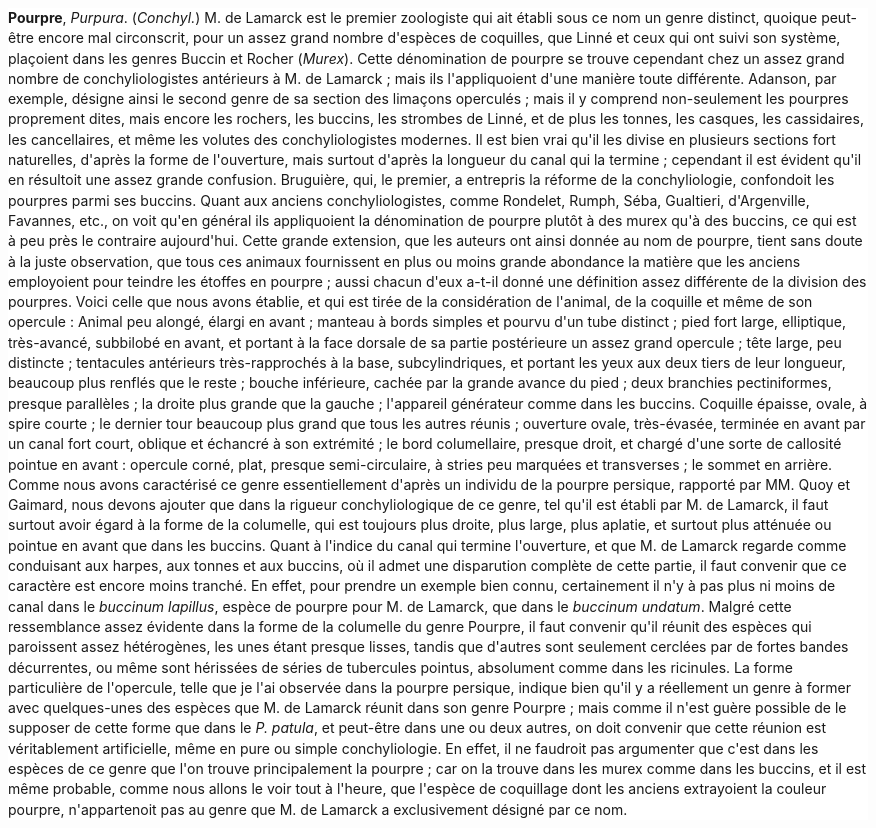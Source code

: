 **Pourpre**, _Purpura_. (_Conchyl._) M. de Lamarck est le premier zoologiste qui ait établi sous ce nom un genre distinct, quoique peut-être encore mal circonscrit, pour un assez grand nombre d'espèces de coquilles, que Linné et ceux qui ont suivi son système, plaçoient dans les genres Buccin et Rocher (_Murex_). Cette dénomination de pourpre se trouve cependant chez un assez grand nombre de conchyliologistes antérieurs à M. de Lamarck ; mais ils l'appliquoient d'une manière toute différente. Adanson, par exemple, désigne ainsi le second genre de sa section des limaçons operculés ; mais il y comprend non-seulement les pourpres proprement dites, mais encore les rochers, les buccins, les strombes de Linné, et de plus les tonnes, les casques, les cassidaires, les cancellaires, et même les volutes des conchyliologistes modernes. Il est bien vrai qu'il les divise en plusieurs sections fort naturelles, d'après la forme de l'ouverture, mais surtout d'après la longueur du canal qui la termine ; cependant il est évident qu'il en résultoit une assez grande confusion. Bruguière, qui, le premier, a entrepris la réforme de la conchyliologie, confondoit les pourpres parmi ses buccins. Quant aux anciens conchyliologistes, comme Rondelet, Rumph, Séba, Gualtieri, d'Argenville, Favannes, etc., on voit qu'en général ils appliquoient la dénomination de pourpre plutôt à des murex qu'à des buccins, ce qui est à peu près le contraire aujourd'hui. Cette grande extension, que les auteurs ont ainsi donnée au nom de pourpre, tient sans doute à la juste observation, que tous ces animaux fournissent en plus ou moins grande abondance la matière que les anciens employoient pour teindre les étoffes en pourpre ; aussi chacun d'eux a-t-il donné une définition assez différente de la division des pourpres. Voici celle que nous avons établie, et qui est tirée de la considération de l'animal, de la coquille et même de son opercule : Animal peu alongé, élargi en avant ; manteau à bords simples et pourvu d'un tube distinct ; pied fort large, elliptique, très-avancé, subbilobé en avant, et portant à la face dorsale de sa partie postérieure un assez grand opercule ; tête large, peu distincte ; tentacules antérieurs très-rapprochés à la base, subcylindriques, et portant les yeux aux deux tiers de leur longueur, beaucoup plus renflés que le reste ; bouche inférieure, cachée par la grande avance du pied ; deux branchies pectiniformes, presque parallèles ; la droite plus grande que la gauche ; l'appareil générateur comme dans les buccins. Coquille épaisse, ovale, à spire courte ; le dernier tour beaucoup plus grand que tous les autres réunis ; ouverture ovale, très-évasée, terminée en avant par un canal fort court, oblique et échancré à son extrémité ; le bord columellaire, presque droit, et chargé d'une sorte de callosité pointue en avant : opercule corné, plat, presque semi-circulaire, à stries peu marquées et transverses ; le sommet en arrière. Comme nous avons caractérisé ce genre essentiellement d'après un individu de la pourpre persique, rapporté par MM. Quoy et Gaimard, nous devons ajouter que dans la rigueur conchyliologique de ce genre, tel qu'il est établi par M. de Lamarck, il faut surtout avoir égard à la forme de la columelle, qui est toujours plus droite, plus large, plus aplatie, et surtout plus atténuée ou pointue en avant que dans les buccins. Quant à l'indice du canal qui termine l'ouverture, et que M. de Lamarck regarde comme conduisant aux harpes, aux tonnes et aux buccins, où il admet une disparution complète de cette partie, il faut convenir que ce caractère est encore moins tranché. En effet, pour prendre un exemple bien connu, certainement il n'y à pas plus ni moins de canal dans le _buccinum lapillus_, espèce de pourpre pour M. de Lamarck, que dans le _buccinum undatum_. Malgré cette ressemblance assez évidente dans la forme de la columelle du genre Pourpre, il faut convenir qu'il réunit des espèces qui paroissent assez hétérogènes, les unes étant presque lisses, tandis que d'autres sont seulement cerclées par de fortes bandes décurrentes, ou même sont hérissées de séries de tubercules pointus, absolument comme dans les ricinules. La forme particulière de l'opercule, telle que je l'ai observée dans la pourpre persique, indique bien qu'il y a réellement un genre à former avec quelques-unes des espèces que M. de Lamarck réunit dans son genre Pourpre ; mais comme il n'est guère possible de le supposer de cette forme que dans le _P. patula_, et peut-être dans une ou deux autres, on doit convenir que cette réunion est véritablement artificielle, même en pure ou simple conchyliologie. En effet, il ne faudroit pas argumenter que c'est dans les espèces de ce genre que l'on trouve principalement la pourpre ; car on la trouve dans les murex comme dans les buccins, et il est même probable, comme nous allons le voir tout à l'heure, que l'espèce de coquillage dont les anciens extrayoient la couleur pourpre, n'appartenoit pas au genre que M. de Lamarck a exclusivement désigné par ce nom.
